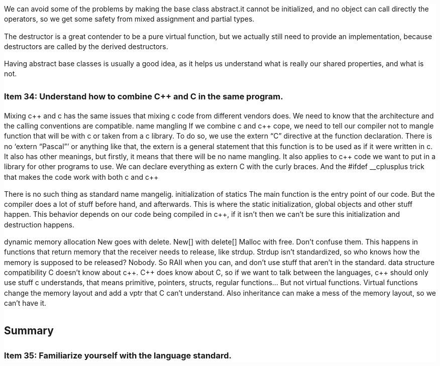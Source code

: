 We can avoid some of the problems by making the base class abstract.it cannot be initialized, and no object can call directly the operators, so we get some safety from mixed assignment and partial types.

The destructor is a great contender to be a pure virtual function, but we actually still need to provide an implementation, because destructors are called by the derived destructors.

Having abstract base classes is usually a good idea, as it helps us understand what is really our shared properties, and what is not.

### Item 34: Understand how to combine C++ and C in the same program.

Mixing c++ and c has the same issues that mixing c code from different vendors does. We need to know that the architecture and the calling conventions are compatible.
name mangling
If we combine c and c++ cope, we need to tell our compiler not to mangle function that will be with c or taken from a c library.
To do so, we use the extern “C” directive at the function declaration.
There is no ‘extern “Pascal”’ or anything like that, the extern is a general statement that this function is to be used as if it were written in c.
It also has other meanings, but firstly, it means that there will be no name mangling.
It also applies to c++ code we want to put in a library for other programs to use.
We can declare everything as extern C with the curly braces.
And the #ifdef \_\_cplusplus trick that makes the code work with both c and c++

There is no such thing as standard name mangelig.
initialization of statics
The main function is the entry point of our code. But the compiler does a lot of stuff before hand, and afterwards. This is where the static initialization, global objects and other stuff happen.
This behavior depends on our code being compiled in c++, if it isn’t then we can’t be sure this initialization and destruction happens.

dynamic memory allocation
New goes with delete.
New[] with delete[]
Malloc with free.
Don’t confuse them.
This happens in functions that return memory that the receiver needs to release, like strdup.
Strdup isn’t standardized, so who knows how the memory is supposed to be released?
Nobody.
So RAII when you can, and don’t use stuff that aren’t in the standard.
data structure compatibility
C doesn’t know about c++. C++ does know about C, so if we want to talk between the languages, c++ should only use stuff c understands, that means primitive, pointers, structs, regular functions…
But not virtual functions.
Virtual functions change the memory layout and add a vptr that C can’t understand.
Also inheritance can make a mess of the memory layout, so we can’t have it.

## Summary

### Item 35: Familiarize yourself with the language standard.

